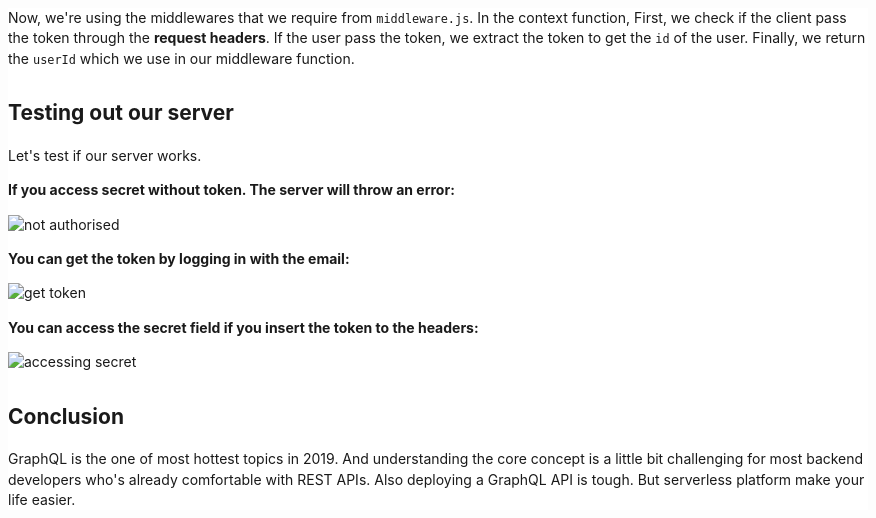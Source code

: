 Now, we're using the middlewares that we require from `middleware.js`. In the context function, First, we check if the client pass the token through the **request headers**. If the user pass the token, we extract the token to get the `id` of the user. Finally, we return the `userId` which we use in our middleware function.

## Testing out our server

Let's test if our server works.

**If you access secret without token. The server will throw an error:**

![not authorised](/assets/graphql-authentication/not-authorised.png)

**You can get the token by logging in with the email:**

![get token](/assets/graphql-authentication/get-token.png)

**You can access the secret field if you insert the token to the headers:**

![accessing secret](/assets/graphql-authentication/accessing-secret.png)

## Conclusion

GraphQL is the one of most hottest topics in 2019. And understanding the core concept is a little bit challenging for most backend developers who's already comfortable with REST APIs. Also deploying a GraphQL API is tough. But serverless platform make your life easier.
